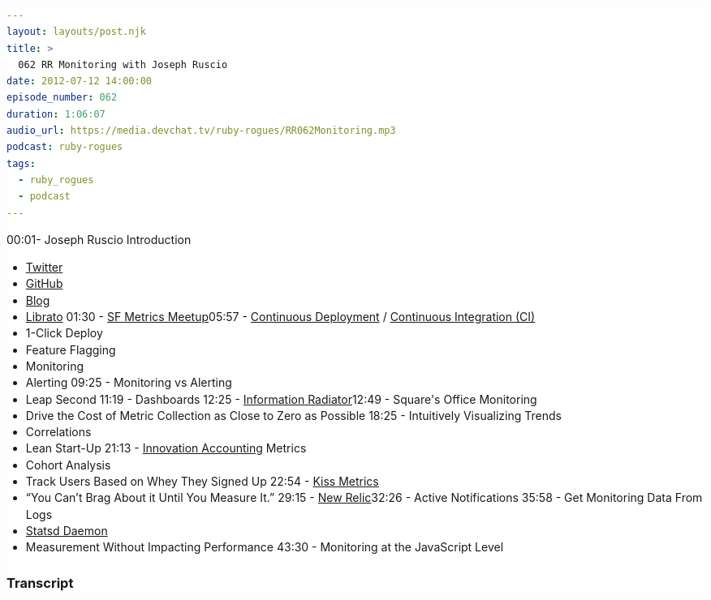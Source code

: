 ```yaml
---
layout: layouts/post.njk
title: >
  062 RR Monitoring with Joseph Ruscio
date: 2012-07-12 14:00:00
episode_number: 062
duration: 1:06:07
audio_url: https://media.devchat.tv/ruby-rogues/RR062Monitoring.mp3
podcast: ruby-rogues
tags:
  - ruby_rogues
  - podcast
---
```


00:01- Joseph Ruscio Introduction

- [Twitter](https://twitter.com/josephruscio)
- [GitHub](https://github.com/josephruscio)
- [Blog](https://joseph.ruscio.org/)
- [Librato](https://metrics.librato.com/)
  01:30 -&nbsp;[SF Metrics Meetup](https://www.meetup.com/San-Francisco-Metrics-Meetup/https:/www.meetup.com/San-Francisco-Metrics-Meetup/)05:57 - [Continuous Deployment](https://en.wikipedia.org/wiki/Continuous_delivery) /&nbsp;[Continuous Integration (CI)](https://en.wikipedia.org/wiki/Continuous_integration)
- 1-Click Deploy
- Feature Flagging
- Monitoring
- Alerting
  09:25 - Monitoring vs Alerting
- Leap Second
  11:19 - Dashboards 12:25 -&nbsp;[Information Radiator](https://www.atlassian.com/wallboards/information-radiators.jsp)12:49 - Square's Office Monitoring
- Drive the Cost of Metric Collection as Close to Zero as Possible
  18:25 - Intuitively Visualizing Trends
- Correlations
- Lean Start-Up
  21:13 -&nbsp;[Innovation Accounting](https://explorics.com/2012/06/06/living-lean-startup-innovation-accounting/) Metrics
- Cohort Analysis
- Track Users Based on Whey They Signed Up
  22:54 -&nbsp;[Kiss Metrics](https://www.kissmetrics.com/)
- “You Can’t Brag About it Until You Measure It.”
  29:15 - [New Relic](https://newrelic.com/)32:26 - Active Notifications 35:58 - Get Monitoring Data From Logs
- [Statsd Daemon](https://github.com/etsy/statsd/)
- Measurement Without Impacting Performance
  43:30 - Monitoring at the JavaScript Level

### Transcript
